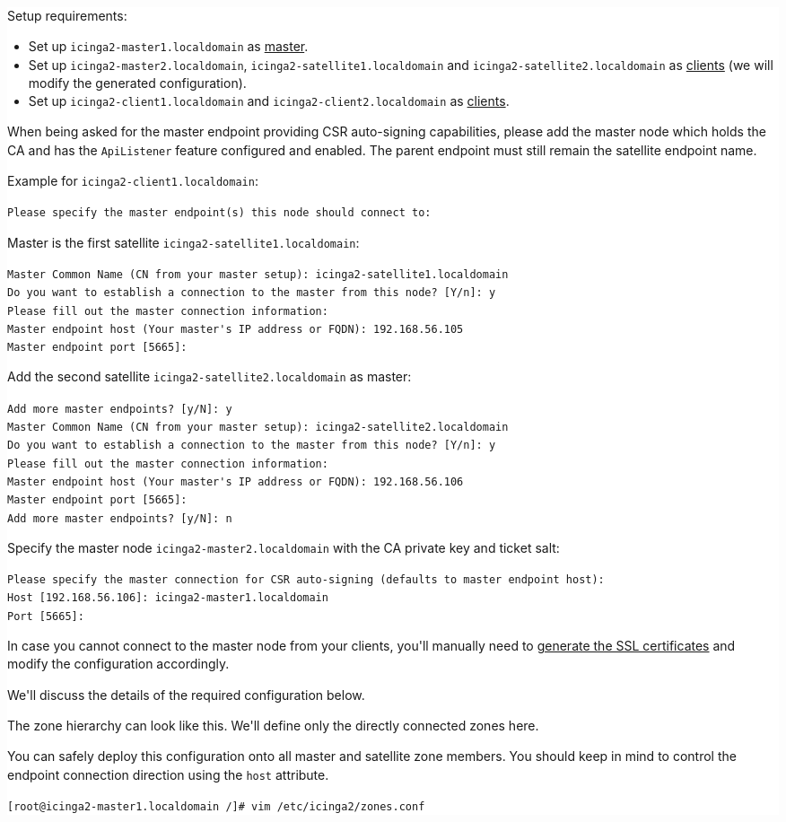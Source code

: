 Setup requirements:

* Set up `icinga2-master1.localdomain` as [master](6-distributed-monitoring.md#distributed-monitoring-setup-master).
* Set up `icinga2-master2.localdomain`, `icinga2-satellite1.localdomain` and `icinga2-satellite2.localdomain` as [clients](6-distributed-monitoring.md#distributed-monitoring-setup-satellite-client) (we will modify the generated configuration).
* Set up `icinga2-client1.localdomain` and `icinga2-client2.localdomain` as [clients](6-distributed-monitoring.md#distributed-monitoring-setup-satellite-client).

When being asked for the master endpoint providing CSR auto-signing capabilities,
please add the master node which holds the CA and has the `ApiListener` feature configured and enabled.
The parent endpoint must still remain the satellite endpoint name.

Example for `icinga2-client1.localdomain`:

    Please specify the master endpoint(s) this node should connect to:

Master is the first satellite `icinga2-satellite1.localdomain`:

    Master Common Name (CN from your master setup): icinga2-satellite1.localdomain
    Do you want to establish a connection to the master from this node? [Y/n]: y
    Please fill out the master connection information:
    Master endpoint host (Your master's IP address or FQDN): 192.168.56.105
    Master endpoint port [5665]:

Add the second satellite `icinga2-satellite2.localdomain` as master:

    Add more master endpoints? [y/N]: y
    Master Common Name (CN from your master setup): icinga2-satellite2.localdomain
    Do you want to establish a connection to the master from this node? [Y/n]: y
    Please fill out the master connection information:
    Master endpoint host (Your master's IP address or FQDN): 192.168.56.106
    Master endpoint port [5665]:
    Add more master endpoints? [y/N]: n

Specify the master node `icinga2-master2.localdomain` with the CA private key and ticket salt:

    Please specify the master connection for CSR auto-signing (defaults to master endpoint host):
    Host [192.168.56.106]: icinga2-master1.localdomain
    Port [5665]:

In case you cannot connect to the master node from your clients, you'll manually need
to [generate the SSL certificates](6-distributed-monitoring.md#distributed-monitoring-advanced-hints-certificates)
and modify the configuration accordingly.

We'll discuss the details of the required configuration below.

The zone hierarchy can look like this. We'll define only the directly connected zones here.

You can safely deploy this configuration onto all master and satellite zone
members. You should keep in mind to control the endpoint connection direction
using the `host` attribute.

    [root@icinga2-master1.localdomain /]# vim /etc/icinga2/zones.conf
